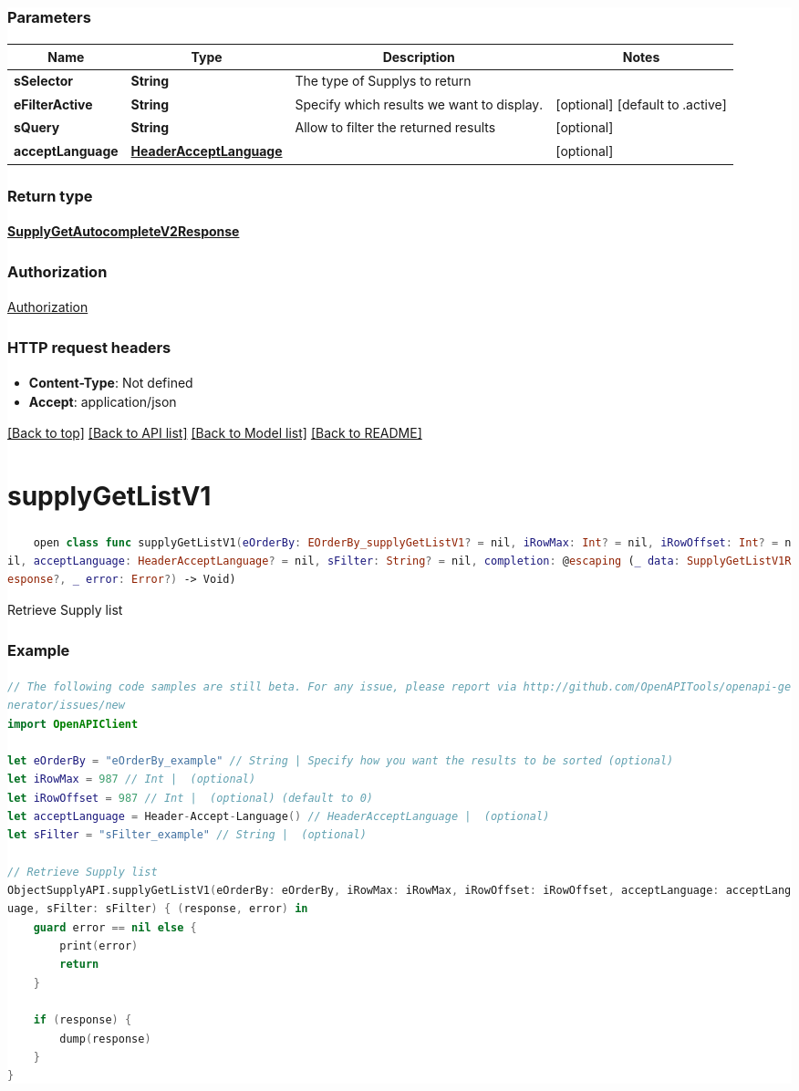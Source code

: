 ### Parameters

Name | Type | Description  | Notes
------------- | ------------- | ------------- | -------------
 **sSelector** | **String** | The type of Supplys to return | 
 **eFilterActive** | **String** | Specify which results we want to display. | [optional] [default to .active]
 **sQuery** | **String** | Allow to filter the returned results | [optional] 
 **acceptLanguage** | [**HeaderAcceptLanguage**](.md) |  | [optional] 

### Return type

[**SupplyGetAutocompleteV2Response**](SupplyGetAutocompleteV2Response.md)

### Authorization

[Authorization](../README.md#Authorization)

### HTTP request headers

 - **Content-Type**: Not defined
 - **Accept**: application/json

[[Back to top]](#) [[Back to API list]](../README.md#documentation-for-api-endpoints) [[Back to Model list]](../README.md#documentation-for-models) [[Back to README]](../README.md)

# **supplyGetListV1**
```swift
    open class func supplyGetListV1(eOrderBy: EOrderBy_supplyGetListV1? = nil, iRowMax: Int? = nil, iRowOffset: Int? = nil, acceptLanguage: HeaderAcceptLanguage? = nil, sFilter: String? = nil, completion: @escaping (_ data: SupplyGetListV1Response?, _ error: Error?) -> Void)
```

Retrieve Supply list



### Example
```swift
// The following code samples are still beta. For any issue, please report via http://github.com/OpenAPITools/openapi-generator/issues/new
import OpenAPIClient

let eOrderBy = "eOrderBy_example" // String | Specify how you want the results to be sorted (optional)
let iRowMax = 987 // Int |  (optional)
let iRowOffset = 987 // Int |  (optional) (default to 0)
let acceptLanguage = Header-Accept-Language() // HeaderAcceptLanguage |  (optional)
let sFilter = "sFilter_example" // String |  (optional)

// Retrieve Supply list
ObjectSupplyAPI.supplyGetListV1(eOrderBy: eOrderBy, iRowMax: iRowMax, iRowOffset: iRowOffset, acceptLanguage: acceptLanguage, sFilter: sFilter) { (response, error) in
    guard error == nil else {
        print(error)
        return
    }

    if (response) {
        dump(response)
    }
}
```
